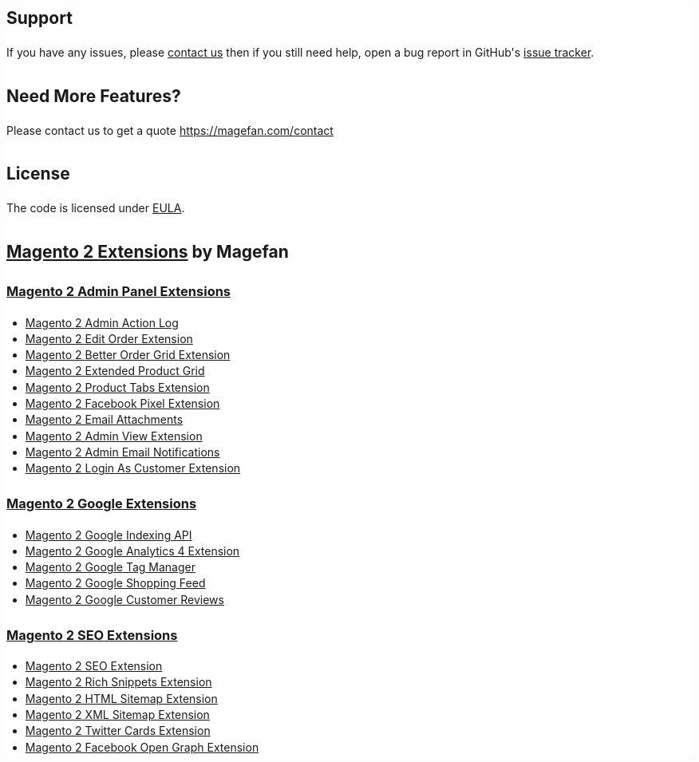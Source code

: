 ## Support
If you have any issues, please [contact us](mailto:support@magefan.com)
then if you still need help, open a bug report in GitHub's
[issue tracker](https://github.com/magefan/magento2-alternate-hreflang/issues).

## Need More Features?
Please contact us to get a quote
https://magefan.com/contact

## License
The code is licensed under [EULA](https://magefan.com/end-user-license-agreement).


## [Magento 2 Extensions](https://magefan.com/magento-2-extensions) by Magefan

### [Magento 2 Admin Panel Extensions](https://magefan.com/magento-2-extensions/admin-extensions)

  * [Magento 2 Admin Action Log](https://magefan.com/magento-2-admin-action-log)
  * [Magento 2 Edit Order Extension](https://magefan.com/magento-2-edit-order-extension)
  * [Magento 2 Better Order Grid Extension](https://magefan.com/magento-2-better-order-grid-extension)
  * [Magento 2 Extended Product Grid](https://magefan.com/magento-2-product-grid-inline-editor)
  * [Magento 2 Product Tabs Extension](https://magefan.com/magento-2/extensions/product-tabs)
  * [Magento 2 Facebook Pixel Extension](https://magefan.com/magento-2-facebook-pixel-extension)
  * [Magento 2 Email Attachments](https://magefan.com/magento-2-email-attachments)
  * [Magento 2 Admin View Extension](https://magefan.com/magento-2-admin-view-extension)
  * [Magento 2 Admin Email Notifications](https://magefan.com/magento-2-admin-email-notifications)
  * [Magento 2 Login As Customer Extension](https://magefan.com/login-as-customer-magento-2-extension)

### [Magento 2 Google Extensions](https://magefan.com/magento-2-extensions/google-extensions)

  * [Magento 2 Google Indexing API](https://magefan.com/magento-2-google-indexing-api)
  * [Magento 2 Google Analytics 4 Extension](https://magefan.com/magento-2-google-analytics-4)
  * [Magento 2 Google Tag Manager](https://magefan.com/magento-2-google-tag-manager)
  * [Magento 2 Google Shopping Feed](https://magefan.com/magento-2-google-shopping-feed-extension)
  * [Magento 2 Google Customer Reviews](https://magefan.com/magento-2-google-customer-reviews)

### [Magento 2 SEO Extensions](https://magefan.com/magento-2-extensions/magento-2-seo-extensions)

  * [Magento 2 SEO Extension](https://magefan.com/magento-2-seo-extension)
  * [Magento 2 Rich Snippets Extension](https://magefan.com/magento-2-rich-snippets)
  * [Magento 2 HTML Sitemap Extension](https://magefan.com/magento-2-html-sitemap-extension)
  * [Magento 2 XML Sitemap Extension](https://magefan.com/magento-2-xml-sitemap-extension)
  * [Magento 2 Twitter Cards Extension](https://magefan.com/magento-2-twitter-cards-extension)
  * [Magento 2 Facebook Open Graph Extension](https://magefan.com/magento-2-open-graph-extension-og-tags)
